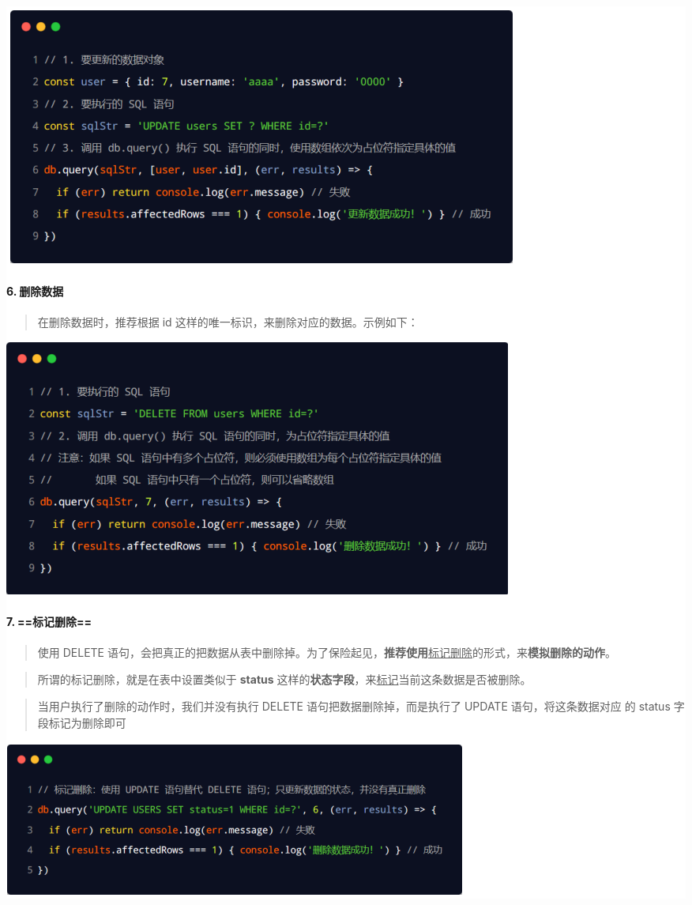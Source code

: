 ![](ph/Node/Snipaste_2023-07-13_16-00-07.png)

#### 6. 删除数据

> 在删除数据时，推荐根据 id 这样的唯一标识，来删除对应的数据。示例如下：

![](ph/Node/Snipaste_2023-07-13_16-01-04.png)

#### 7. ==标记删除==

> 使用 DELETE 语句，会把真正的把数据从表中删除掉。为了保险起见，**推荐使用**<u>标记删除</u>的形式，来**模拟删除的动作**。 

> 所谓的标记删除，就是在表中设置类似于 **status** 这样的**状态字段**，来<u>标记</u>当前这条数据是否被删除。

> 当用户执行了删除的动作时，我们并没有执行 DELETE 语句把数据删除掉，而是执行了 UPDATE 语句，将这条数据对应 的 status 字段标记为删除即可

![](ph/Node/Snipaste_2023-07-13_16-02-52.png)
